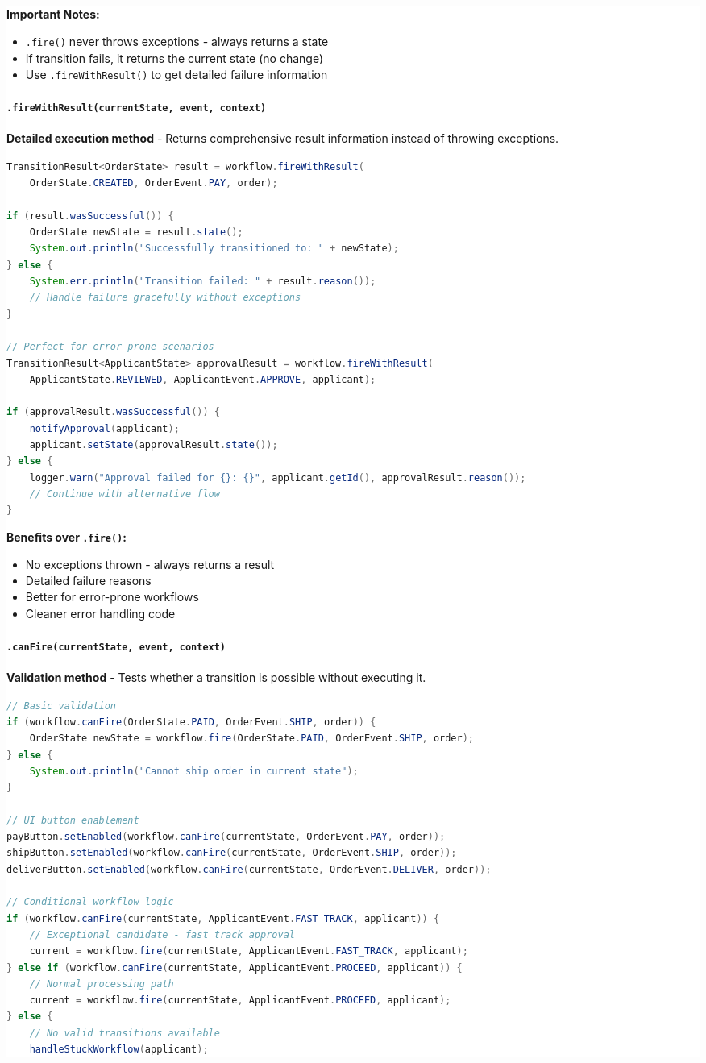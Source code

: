 **Important Notes:**
- `.fire()` never throws exceptions - always returns a state
- If transition fails, it returns the current state (no change)
- Use `.fireWithResult()` to get detailed failure information

#### `.fireWithResult(currentState, event, context)`
**Detailed execution method** - Returns comprehensive result information instead of throwing exceptions.

```java
TransitionResult<OrderState> result = workflow.fireWithResult(
    OrderState.CREATED, OrderEvent.PAY, order);

if (result.wasSuccessful()) {
    OrderState newState = result.state();
    System.out.println("Successfully transitioned to: " + newState);
} else {
    System.err.println("Transition failed: " + result.reason());
    // Handle failure gracefully without exceptions
}

// Perfect for error-prone scenarios
TransitionResult<ApplicantState> approvalResult = workflow.fireWithResult(
    ApplicantState.REVIEWED, ApplicantEvent.APPROVE, applicant);

if (approvalResult.wasSuccessful()) {
    notifyApproval(applicant);
    applicant.setState(approvalResult.state());
} else {
    logger.warn("Approval failed for {}: {}", applicant.getId(), approvalResult.reason());
    // Continue with alternative flow
}
```

**Benefits over `.fire()`:**
- No exceptions thrown - always returns a result
- Detailed failure reasons
- Better for error-prone workflows
- Cleaner error handling code

#### `.canFire(currentState, event, context)`
**Validation method** - Tests whether a transition is possible without executing it.

```java
// Basic validation
if (workflow.canFire(OrderState.PAID, OrderEvent.SHIP, order)) {
    OrderState newState = workflow.fire(OrderState.PAID, OrderEvent.SHIP, order);
} else {
    System.out.println("Cannot ship order in current state");
}

// UI button enablement
payButton.setEnabled(workflow.canFire(currentState, OrderEvent.PAY, order));
shipButton.setEnabled(workflow.canFire(currentState, OrderEvent.SHIP, order));
deliverButton.setEnabled(workflow.canFire(currentState, OrderEvent.DELIVER, order));

// Conditional workflow logic
if (workflow.canFire(currentState, ApplicantEvent.FAST_TRACK, applicant)) {
    // Exceptional candidate - fast track approval
    current = workflow.fire(currentState, ApplicantEvent.FAST_TRACK, applicant);
} else if (workflow.canFire(currentState, ApplicantEvent.PROCEED, applicant)) {
    // Normal processing path
    current = workflow.fire(currentState, ApplicantEvent.PROCEED, applicant);
} else {
    // No valid transitions available
    handleStuckWorkflow(applicant);
```